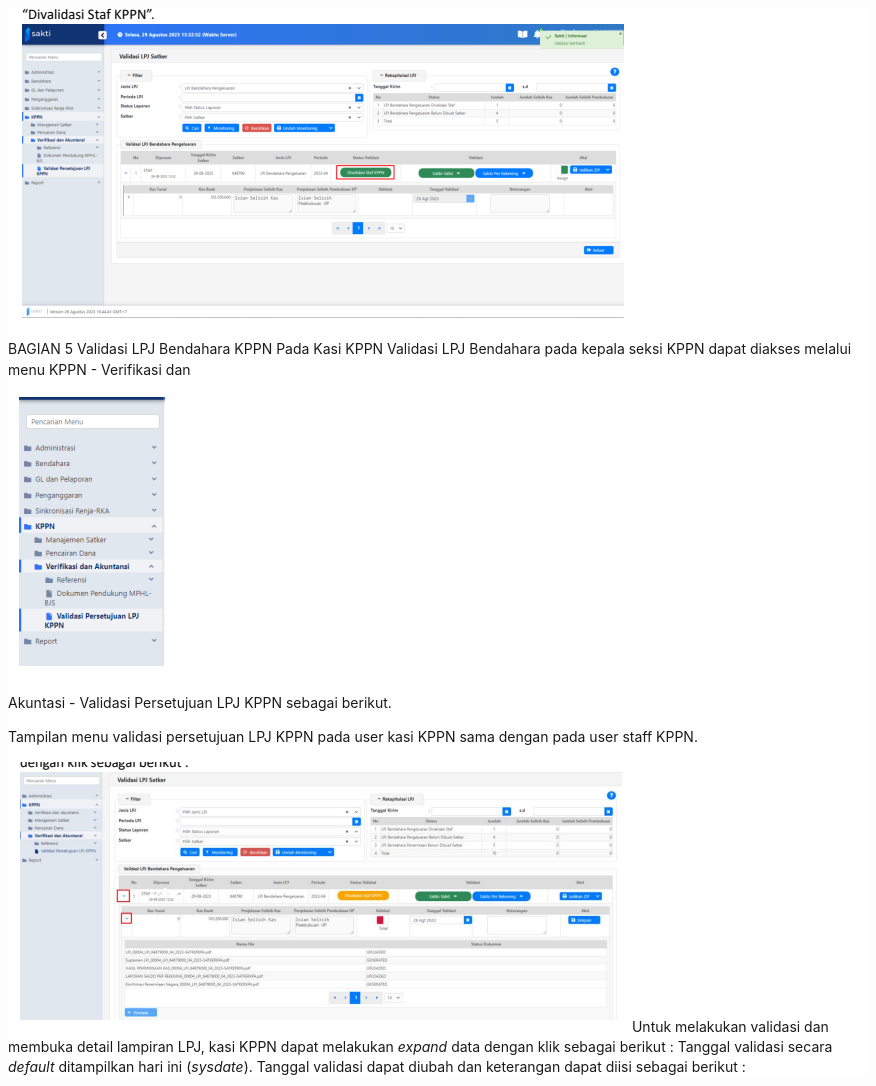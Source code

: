 ![27_image_0.png](27_image_0.png)

BAGIAN 5 Validasi LPJ Bendahara KPPN Pada Kasi KPPN
Validasi LPJ Bendahara pada kepala seksi KPPN dapat diakses melalui menu KPPN - Verifikasi dan 

![28_image_0.png](28_image_0.png)

Akuntasi - Validasi Persetujuan LPJ KPPN sebagai berikut.

Tampilan menu validasi persetujuan LPJ KPPN pada user kasi KPPN sama dengan pada user staff KPPN. 

![28_image_1.png](28_image_1.png) Untuk melakukan validasi dan membuka detail lampiran LPJ, kasi KPPN dapat melakukan *expand* data dengan klik sebagai berikut : Tanggal validasi secara *default* ditampilkan hari ini (*sysdate*). Tanggal validasi dapat diubah dan keterangan dapat diisi sebagai berikut :
